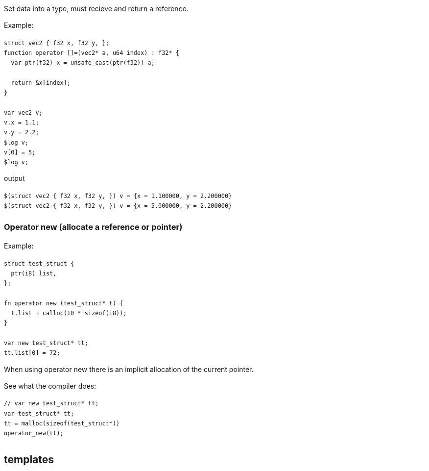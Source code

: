 Set data into a type, must recieve and return a reference.

Example:

```flang
struct vec2 { f32 x, f32 y, };
function operator []=(vec2* a, u64 index) : f32* {
  var ptr(f32) x = unsafe_cast(ptr(f32)) a;

  return &x[index];
}

var vec2 v;
v.x = 1.1;
v.y = 2.2;
$log v;
v[0] = 5;
$log v;
```

output
```
$(struct vec2 { f32 x, f32 y, }) v = {x = 1.100000, y = 2.200000}
$(struct vec2 { f32 x, f32 y, }) v = {x = 5.000000, y = 2.200000}
```


### Operator new (allocate a reference or pointer)

Example:
```
struct test_struct {
  ptr(i8) list,
};

fn operator new (test_struct* t) {
  t.list = calloc(10 * sizeof(i8));
}

var new test_struct* tt;
tt.list[0] = 72;
```

When using operator new there is an implicit allocation of the
current pointer.

See what the compiler does:
```
// var new test_struct* tt;
var test_struct* tt;
tt = malloc(sizeof(test_struct*))
operator_new(tt);
```

## templates
